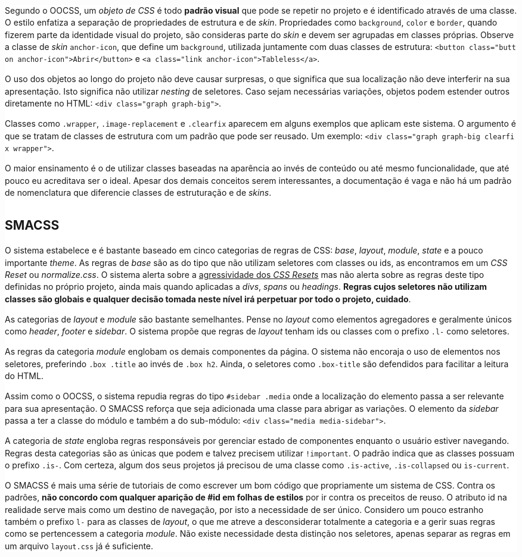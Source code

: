 Segundo o OOCSS, um _objeto de CSS_ é todo **padrão visual** que pode se repetir no projeto e é identificado através de uma classe. O estilo enfatiza a separação de propriedades de estrutura e de _skin_. Propriedades como `background`, `color` e `border`, quando fizerem parte da identidade visual do projeto, são consideras parte do _skin_ e devem ser agrupadas em classes próprias. Observe a classe de _skin_ `anchor-icon`, que define um `background`, utilizada juntamente com duas classes de estrutura: `<button class="button anchor-icon">Abrir</button>` e `<a class="link anchor-icon">Tableless</a>`.

O uso dos objetos ao longo do projeto não deve causar surpresas, o que significa que sua localização não deve interferir na sua apresentação. Isto significa não utilizar _nesting_ de seletores. Caso sejam necessárias variações, objetos podem estender outros diretamente no HTML: `<div class="graph graph-big">`.

Classes como `.wrapper`, `.image-replacement` e `.clearfix` aparecem em alguns exemplos que aplicam este sistema. O argumento é que se tratam de classes de estrutura com um padrão que pode ser reusado. Um exemplo: `<div class="graph graph-big clearfix wrapper">`.

O maior ensinamento é o de utilizar classes baseadas na aparência ao invés de conteúdo ou até mesmo funcionalidade, que até pouco eu acreditava ser o ideal. Apesar dos demais conceitos serem interessantes, a documentação é vaga e não há um padrão de nomenclatura que diferencie classes de estruturação e de _skins_.

## SMACSS

O sistema estabelece e é bastante baseado em cinco categorias de regras de CSS: _base_, _layout_, _module_, _state_ e a pouco importante _theme_. As regras de _base_ são as do tipo que não utilizam seletores com classes ou ids, as encontramos em um _CSS Reset_ ou _normalize.css_. O sistema alerta sobre a [agressividade dos _CSS Resets_][3] mas não alerta sobre as regras deste tipo definidas no próprio projeto, ainda mais quando aplicadas a _divs_, _spans_ ou _headings_. **Regras cujos seletores não utilizam classes são globais e qualquer decisão tomada neste nível irá perpetuar por todo o projeto, cuidado**.

As categorias de _layout_ e _module_ são bastante semelhantes. Pense no _layout_ como elementos agregadores e geralmente únicos como _header_, _footer_ e _sidebar_. O sistema propõe que regras de _layout_ tenham ids ou classes com o prefixo `.l-` como seletores.

As regras da categoria _module_ englobam os demais componentes da página. O sistema não encoraja o uso de elementos nos seletores, preferindo `.box .title` ao invés de `.box h2`. Ainda, o seletores como `.box-title` são defendidos para facilitar a leitura do HTML.

Assim como o OOCSS, o sistema repudia regras do tipo `#sidebar .media` onde a localização do elemento passa a ser relevante para sua apresentação. O SMACSS reforça que seja adicionada uma classe para abrigar as variações. O elemento da _sidebar_ passa a ter a classe do módulo e também a do sub-módulo: `<div class="media media-sidebar">`.

A categoria de _state_ engloba regras responsáveis por gerenciar estado de componentes enquanto o usuário estiver navegando. Regras desta categorias são as únicas que podem e talvez precisem utilizar `!important`. O padrão indica que as classes possuam o prefixo `.is-`. Com certeza, algum dos seus projetos já precisou de uma classe como `.is-active`, `.is-collapsed` ou `is-current`.

O SMACSS é mais uma série de tutoriais de como escrever um bom código que propriamente um sistema de CSS. Contra os padrões, **não concordo com qualquer aparição de #id em folhas de estilos** por ir contra os preceitos de reuso. O atributo id na realidade serve mais como um destino de navegação, por isto a necessidade de ser único. Considero um pouco estranho também o prefixo `l-` para as classes de _layout_, o que me atreve a desconsiderar totalmente a categoria e a gerir suas regras como se pertencessem a categoria _module_. Não existe necessidade desta distinção nos seletores, apenas separar as regras em um arquivo `layout.css` já é suficiente.


 [1]: http://josh.github.io/css-explain
 [2]: http://nicolasgallagher.com/about-html-semantics-front-end-architecture
 [3]: http://stackoverflow.com/a/8357635
 [4]: http://www.smashingmagazine.com/2012/04/20/decoupling-html-from-css
 [5]: http://bem.info/method/filesystem
 [6]: http://tableless.com.br/css-steroids
 [7]: http://www.smashingmagazine.com/2013/10/21/challenging-css-best-practices-atomic-approach
 [8]: https://my.yahoo.com
 [9]: https://github.com/suitcss/suit/blob/master/doc/naming-conventions.md
 [10]: https://github.com/suitcss